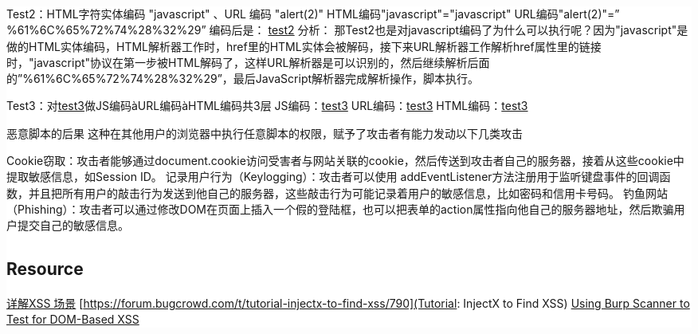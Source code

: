 
Test2：HTML字符实体编码 "javascript" 、URL 编码 "alert(2)"
HTML编码"javascript"="&#106;&#97;&#118;&#97;&#115;&#99;&#114;&#105;&#112;&#116;"
URL编码"alert(2)"=” %61%6C%65%72%74%28%32%29”
编码后是： <a href="&#106;&#97;&#118;&#97;&#115;&#99;&#114;&#105;&#112;&#116;:%61%6C%65%72%74%28%32%29">test2</a>
分析： 那Test2也是对javascript编码了为什么可以执行呢？因为"javascript"是做的HTML实体编码，HTML解析器工作时，href里的HTML实体会被解码，接下来URL解析器工作解析href属性里的链接时，"javascript"协议在第一步被HTML解码了，这样URL解析器是可以识别的，然后继续解析后面的”%61%6C%65%72%74%28%32%29”，最后JavaScript解析器完成解析操作，脚本执行。


Test3：对<a href="javascript:alert(3)">test3</a>做JS编码àURL编码àHTML编码共3层
JS编码：<a href="javascript:\u0061\u006c\u0065\u0072\u0074(3)">test3</a>
URL编码：<a href="javascript:%5c%75%30%30%36%31%5c%75%30%30%36%63%5c%75%30%30%36%35%5c%75%30%30%37%32%5c%75%30%30%37%34(3)">test3</a>
HTML编码：<a href="&#106;&#97;&#118;&#97;&#115;&#99;&#114;&#105;&#112;&#116;&#58;&#37;&#53;&#99;&#37;&#55;&#53;&#37;&#51;&#48;&#37;&#51;&#48;&#37;&#51;&#54;&#37;&#51;&#49;&#37;&#53;&#99;&#37;&#55;&#53;&#37;&#51;&#48;&#37;&#51;&#48;&#37;&#51;&#54;&#37;&#54;&#51;&#37;&#53;&#99;&#37;&#55;&#53;&#37;&#51;&#48;&#37;&#51;&#48;&#37;&#51;&#54;&#37;&#51;&#53;&#37;&#53;&#99;&#37;&#55;&#53;&#37;&#51;&#48;&#37;&#51;&#48;&#37;&#51;&#55;&#37;&#51;&#50;&#37;&#53;&#99;&#37;&#55;&#53;&#37;&#51;&#48;&#37;&#51;&#48;&#37;&#51;&#55;&#37;&#51;&#52;&#40;&#51;&#41;">test3</a>


恶意脚本的后果
这种在其他用户的浏览器中执行任意脚本的权限，赋予了攻击者有能力发动以下几类攻击

Cookie窃取：攻击者能够通过document.cookie访问受害者与网站关联的cookie，然后传送到攻击者自己的服务器，接着从这些cookie中提取敏感信息，如Session ID。
记录用户行为（Keylogging）：攻击者可以使用 addEventListener方法注册用于监听键盘事件的回调函数，并且把所有用户的敲击行为发送到他自己的服务器，这些敲击行为可能记录着用户的敏感信息，比如密码和信用卡号码。
钓鱼网站（Phishing）：攻击者可以通过修改DOM在页面上插入一个假的登陆框，也可以把表单的action属性指向他自己的服务器地址，然后欺骗用户提交自己的敏感信息。


## Resource
[详解XSS 场景](http://qingbob.com/Excess-XSS/)
[https://forum.bugcrowd.com/t/tutorial-injectx-to-find-xss/790](Tutorial: InjectX to Find XSS)
[Using Burp Scanner to Test for DOM-Based XSS](https://support.portswigger.net/customer/portal/articles/2325926-using-burp-scanner-to-test-for-dom-based-xss)